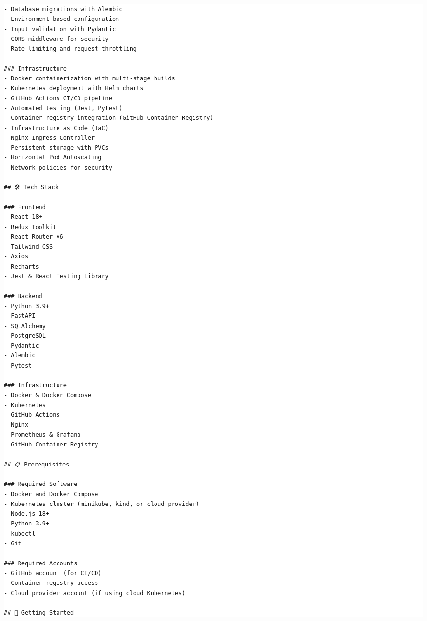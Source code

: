 ```
- Database migrations with Alembic
- Environment-based configuration
- Input validation with Pydantic
- CORS middleware for security
- Rate limiting and request throttling

### Infrastructure
- Docker containerization with multi-stage builds
- Kubernetes deployment with Helm charts
- GitHub Actions CI/CD pipeline
- Automated testing (Jest, Pytest)
- Container registry integration (GitHub Container Registry)
- Infrastructure as Code (IaC)
- Nginx Ingress Controller
- Persistent storage with PVCs
- Horizontal Pod Autoscaling
- Network policies for security

## 🛠️ Tech Stack

### Frontend
- React 18+
- Redux Toolkit
- React Router v6
- Tailwind CSS
- Axios
- Recharts
- Jest & React Testing Library

### Backend
- Python 3.9+
- FastAPI
- SQLAlchemy
- PostgreSQL
- Pydantic
- Alembic
- Pytest

### Infrastructure
- Docker & Docker Compose
- Kubernetes
- GitHub Actions
- Nginx
- Prometheus & Grafana
- GitHub Container Registry

## 📋 Prerequisites

### Required Software
- Docker and Docker Compose
- Kubernetes cluster (minikube, kind, or cloud provider)
- Node.js 18+
- Python 3.9+
- kubectl
- Git

### Required Accounts
- GitHub account (for CI/CD)
- Container registry access
- Cloud provider account (if using cloud Kubernetes)

## 🚀 Getting Started

```